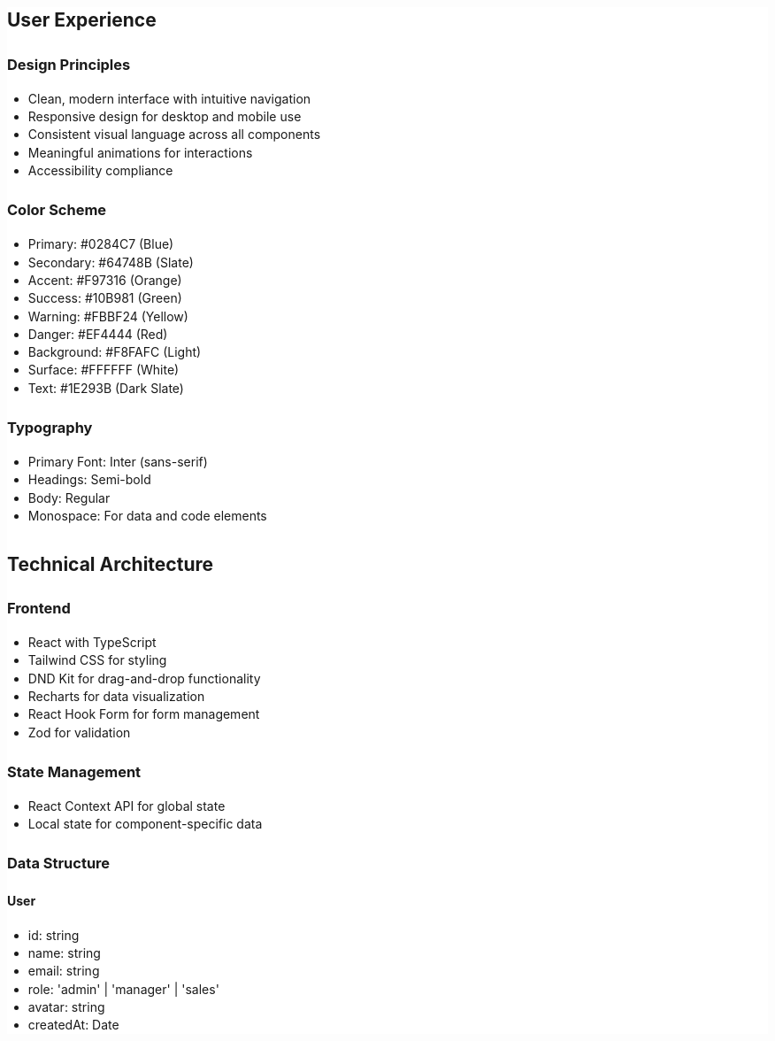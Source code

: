 ## User Experience

### Design Principles
- Clean, modern interface with intuitive navigation
- Responsive design for desktop and mobile use
- Consistent visual language across all components
- Meaningful animations for interactions
- Accessibility compliance

### Color Scheme
- Primary: #0284C7 (Blue)
- Secondary: #64748B (Slate)
- Accent: #F97316 (Orange)
- Success: #10B981 (Green)
- Warning: #FBBF24 (Yellow)
- Danger: #EF4444 (Red)
- Background: #F8FAFC (Light)
- Surface: #FFFFFF (White)
- Text: #1E293B (Dark Slate)

### Typography
- Primary Font: Inter (sans-serif)
- Headings: Semi-bold
- Body: Regular
- Monospace: For data and code elements

## Technical Architecture

### Frontend
- React with TypeScript
- Tailwind CSS for styling
- DND Kit for drag-and-drop functionality
- Recharts for data visualization
- React Hook Form for form management
- Zod for validation

### State Management
- React Context API for global state
- Local state for component-specific data

### Data Structure

#### User
- id: string
- name: string
- email: string
- role: 'admin' | 'manager' | 'sales'
- avatar: string
- createdAt: Date
